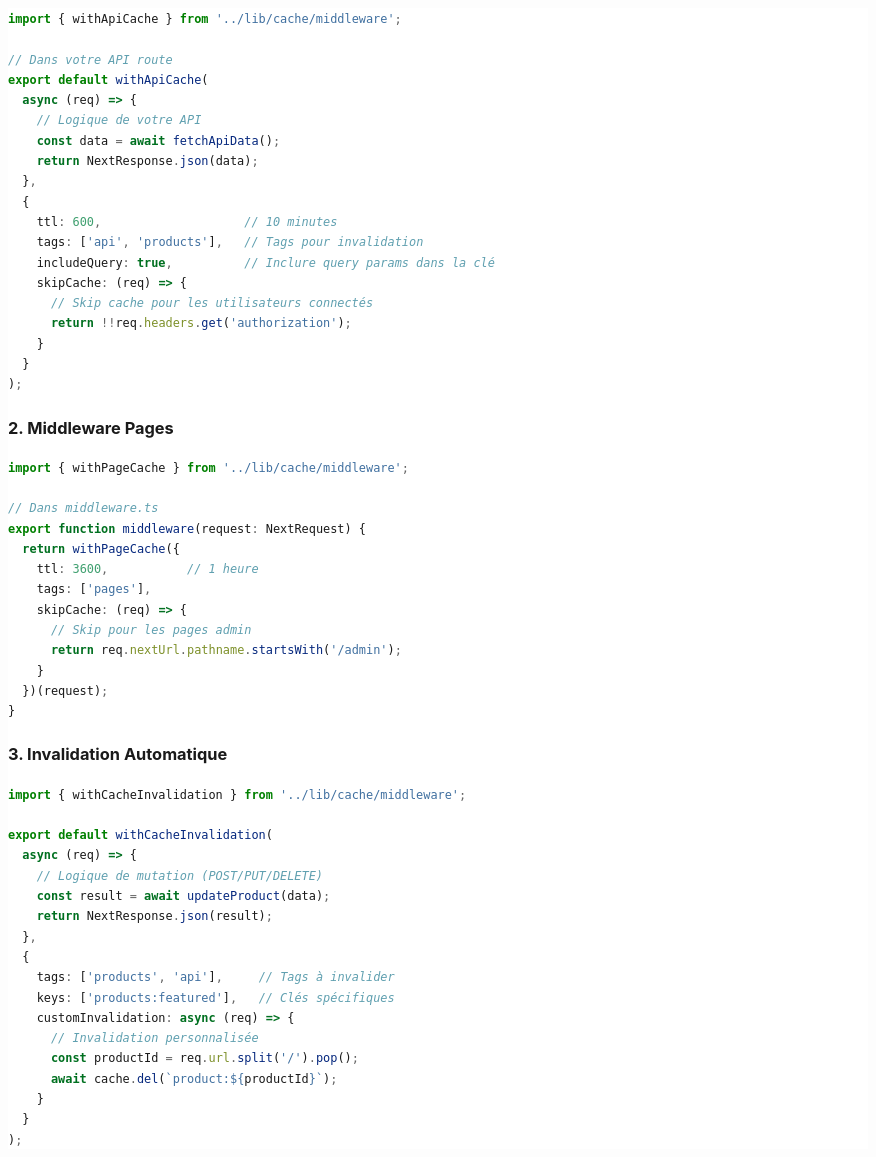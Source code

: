 ```typescript
import { withApiCache } from '../lib/cache/middleware';

// Dans votre API route
export default withApiCache(
  async (req) => {
    // Logique de votre API
    const data = await fetchApiData();
    return NextResponse.json(data);
  },
  {
    ttl: 600,                    // 10 minutes
    tags: ['api', 'products'],   // Tags pour invalidation
    includeQuery: true,          // Inclure query params dans la clé
    skipCache: (req) => {
      // Skip cache pour les utilisateurs connectés
      return !!req.headers.get('authorization');
    }
  }
);
```

### 2. Middleware Pages

```typescript
import { withPageCache } from '../lib/cache/middleware';

// Dans middleware.ts
export function middleware(request: NextRequest) {
  return withPageCache({
    ttl: 3600,           // 1 heure
    tags: ['pages'],
    skipCache: (req) => {
      // Skip pour les pages admin
      return req.nextUrl.pathname.startsWith('/admin');
    }
  })(request);
}
```

### 3. Invalidation Automatique

```typescript
import { withCacheInvalidation } from '../lib/cache/middleware';

export default withCacheInvalidation(
  async (req) => {
    // Logique de mutation (POST/PUT/DELETE)
    const result = await updateProduct(data);
    return NextResponse.json(result);
  },
  {
    tags: ['products', 'api'],     // Tags à invalider
    keys: ['products:featured'],   // Clés spécifiques
    customInvalidation: async (req) => {
      // Invalidation personnalisée
      const productId = req.url.split('/').pop();
      await cache.del(`product:${productId}`);
    }
  }
);
```
